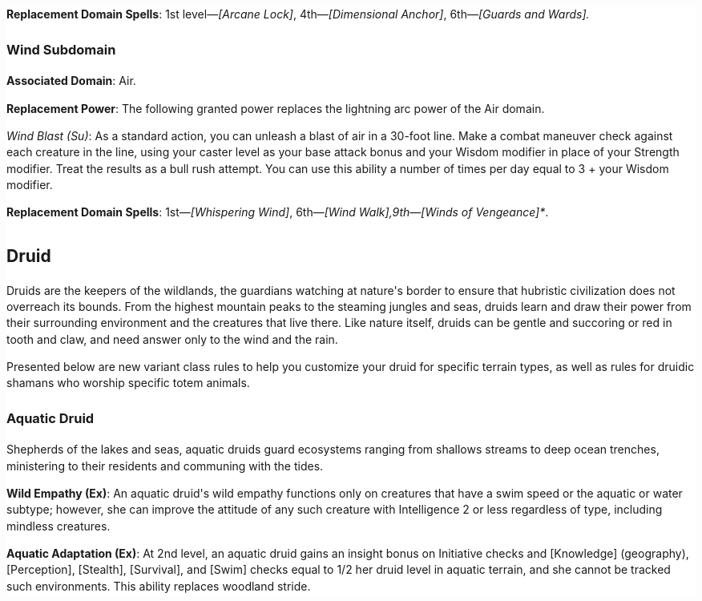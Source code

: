 **Replacement Domain Spells**: 1st level—*[Arcane
Lock]*, 4th—*[Dimensional
Anchor]*, 6th—*[Guards
and Wards].*

### Wind Subdomain

**Associated Domain**: Air.

**Replacement Power**: The following granted power replaces the
lightning arc power of the Air domain.

*Wind Blast (Su)*: As a standard action, you can unleash a blast of air
in a 30-foot line. Make a combat maneuver check against each creature in
the line, using your caster level as your base attack bonus and your
Wisdom modifier in place of your Strength modifier. Treat the results as
a bull rush attempt. You can use this ability a number of times per day
equal to 3 + your Wisdom modifier.

**Replacement Domain Spells**: 1st—*[Whispering
Wind]*, 6th—*[Wind
Walk],*9th—*[Winds of
Vengeance]\**.


## Druid

Druids are the keepers of the wildlands, the guardians watching at
nature's border to ensure that hubristic civilization does not overreach
its bounds. From the highest mountain peaks to the steaming jungles and
seas, druids learn and draw their power from their surrounding
environment and the creatures that live there. Like nature itself,
druids can be gentle and succoring or red in tooth and claw, and need
answer only to the wind and the rain.

Presented below are new variant class rules to help you customize your
druid for specific terrain types, as well as rules for druidic shamans
who worship specific totem animals.

### Aquatic Druid

Shepherds of the lakes and seas, aquatic druids guard ecosystems ranging
from shallows streams to deep ocean trenches, ministering to their
residents and communing with the tides.

**Wild Empathy (Ex)**: An aquatic druid's wild empathy functions only on
creatures that have a swim speed or the aquatic or water subtype;
however, she can improve the attitude of any such creature with
Intelligence 2 or less regardless of type, including mindless creatures.

**Aquatic Adaptation (Ex)**: At 2nd level, an aquatic druid gains an
insight bonus on Initiative checks and
[Knowledge] (geography),
[Perception],
[Stealth],
[Survival], and
[Swim] checks equal to 1/2 her druid level
in aquatic terrain, and she cannot be tracked such environments. This
ability replaces woodland stride.
